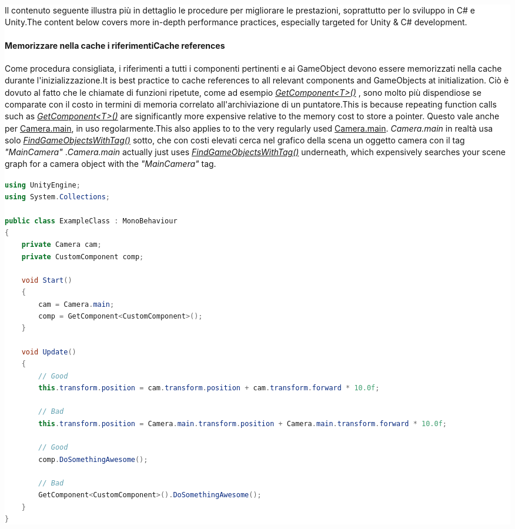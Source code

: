 <span data-ttu-id="62d8a-122">Il contenuto seguente illustra più in dettaglio le procedure per migliorare le prestazioni, soprattutto per lo sviluppo in C# e Unity.</span><span class="sxs-lookup"><span data-stu-id="62d8a-122">The content below covers more in-depth performance practices, especially targeted for Unity & C# development.</span></span>

#### <a name="cache-references"></a><span data-ttu-id="62d8a-123">Memorizzare nella cache i riferimenti</span><span class="sxs-lookup"><span data-stu-id="62d8a-123">Cache references</span></span>

<span data-ttu-id="62d8a-124">Come procedura consigliata, i riferimenti a tutti i componenti pertinenti e ai GameObject devono essere memorizzati nella cache durante l'inizializzazione.</span><span class="sxs-lookup"><span data-stu-id="62d8a-124">It is best practice to cache references to all relevant components and GameObjects at initialization.</span></span> <span data-ttu-id="62d8a-125">Ciò è dovuto al fatto che le chiamate di funzioni ripetute, come ad esempio *[GetComponent\<T>()](https://docs.unity3d.com/ScriptReference/GameObject.GetComponent.html)* , sono molto più dispendiose se comparate con il costo in termini di memoria correlato all'archiviazione di un puntatore.</span><span class="sxs-lookup"><span data-stu-id="62d8a-125">This is because repeating function calls such as *[GetComponent\<T>()](https://docs.unity3d.com/ScriptReference/GameObject.GetComponent.html)* are significantly more expensive relative to the memory cost to store a pointer.</span></span> <span data-ttu-id="62d8a-126">Questo vale anche per [Camera.main](https://docs.unity3d.com/ScriptReference/Camera-main.html), in uso regolarmente.</span><span class="sxs-lookup"><span data-stu-id="62d8a-126">This also applies to to the very regularly used [Camera.main](https://docs.unity3d.com/ScriptReference/Camera-main.html).</span></span> <span data-ttu-id="62d8a-127">*Camera.main* in realtà usa solo *[FindGameObjectsWithTag()](https://docs.unity3d.com/ScriptReference/GameObject.FindGameObjectsWithTag.html)* sotto, che con costi elevati cerca nel grafico della scena un oggetto camera con il tag *"MainCamera"* .</span><span class="sxs-lookup"><span data-stu-id="62d8a-127">*Camera.main* actually just uses *[FindGameObjectsWithTag()](https://docs.unity3d.com/ScriptReference/GameObject.FindGameObjectsWithTag.html)* underneath, which expensively searches your scene graph for a camera object with the *"MainCamera"* tag.</span></span>

```CS
using UnityEngine;
using System.Collections;

public class ExampleClass : MonoBehaviour
{
    private Camera cam;
    private CustomComponent comp;

    void Start() 
    {
        cam = Camera.main;
        comp = GetComponent<CustomComponent>();
    }

    void Update()
    {
        // Good
        this.transform.position = cam.transform.position + cam.transform.forward * 10.0f;

        // Bad
        this.transform.position = Camera.main.transform.position + Camera.main.transform.forward * 10.0f;

        // Good
        comp.DoSomethingAwesome();

        // Bad
        GetComponent<CustomComponent>().DoSomethingAwesome();
    }
}
```
